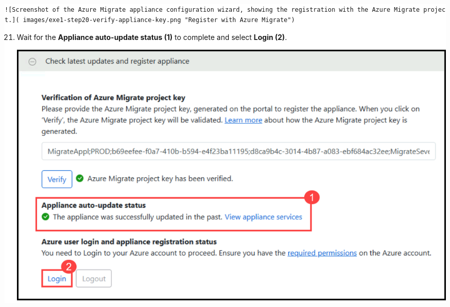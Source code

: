     ![Screenshot of the Azure Migrate appliance configuration wizard, showing the registration with the Azure Migrate project.]( images/exe1-step20-verify-appliance-key.png "Register with Azure Migrate")

21. Wait for the **Appliance auto-update status (1)** to complete and select **Login (2)**. 

    ![Screenshot of the Azure Migrate appliance configuration wizard, showing the registration with the login code for the Azure Migrate project.]( images/exe1-step21-login-appliance.png "Azure Migrate login code")
   
